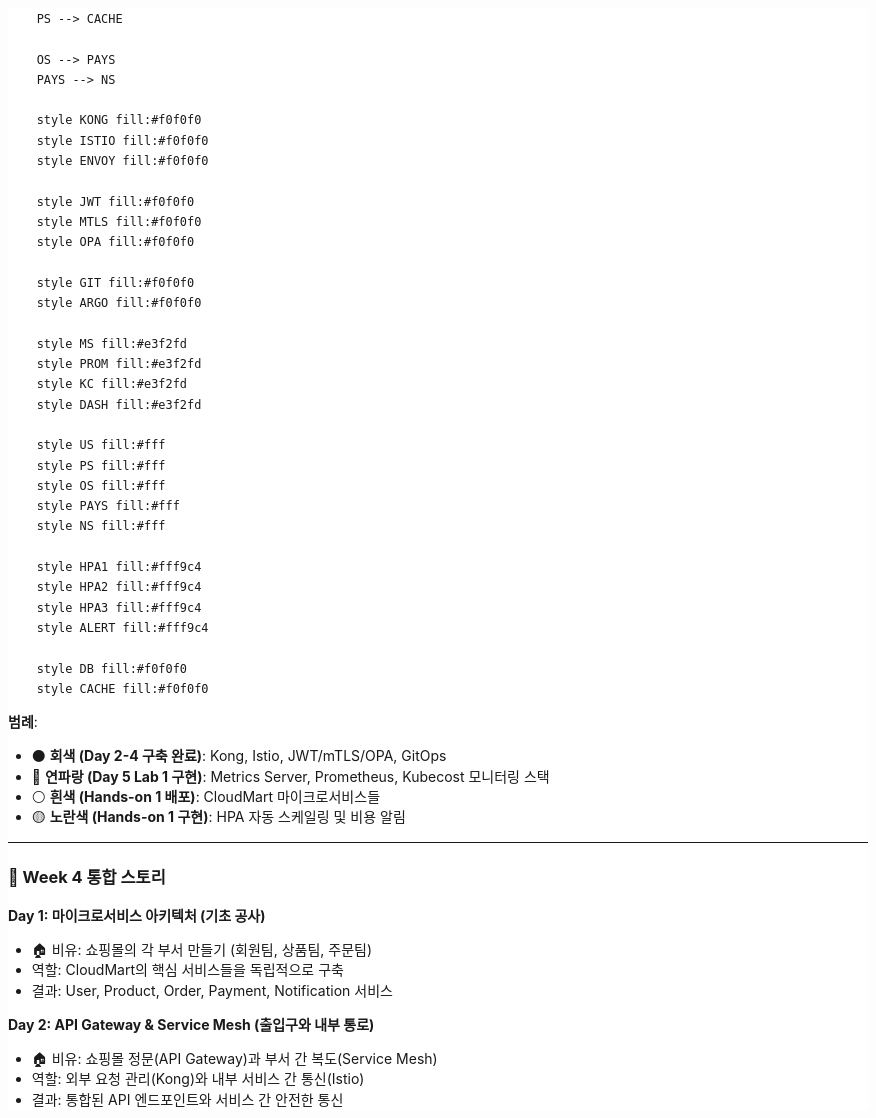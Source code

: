 ```mermaid
    PS --> CACHE
    
    OS --> PAYS
    PAYS --> NS
    
    style KONG fill:#f0f0f0
    style ISTIO fill:#f0f0f0
    style ENVOY fill:#f0f0f0
    
    style JWT fill:#f0f0f0
    style MTLS fill:#f0f0f0
    style OPA fill:#f0f0f0
    
    style GIT fill:#f0f0f0
    style ARGO fill:#f0f0f0
    
    style MS fill:#e3f2fd
    style PROM fill:#e3f2fd
    style KC fill:#e3f2fd
    style DASH fill:#e3f2fd
    
    style US fill:#fff
    style PS fill:#fff
    style OS fill:#fff
    style PAYS fill:#fff
    style NS fill:#fff
    
    style HPA1 fill:#fff9c4
    style HPA2 fill:#fff9c4
    style HPA3 fill:#fff9c4
    style ALERT fill:#fff9c4
    
    style DB fill:#f0f0f0
    style CACHE fill:#f0f0f0
```

**범례**:
- ⚫ **회색 (Day 2-4 구축 완료)**: Kong, Istio, JWT/mTLS/OPA, GitOps
- 🔵 **연파랑 (Day 5 Lab 1 구현)**: Metrics Server, Prometheus, Kubecost 모니터링 스택
- ⚪ **흰색 (Hands-on 1 배포)**: CloudMart 마이크로서비스들
- 🟡 **노란색 (Hands-on 1 구현)**: HPA 자동 스케일링 및 비용 알림

---

### 📅 Week 4 통합 스토리

**Day 1: 마이크로서비스 아키텍처 (기초 공사)**
- 🏠 비유: 쇼핑몰의 각 부서 만들기 (회원팀, 상품팀, 주문팀)
- 역할: CloudMart의 핵심 서비스들을 독립적으로 구축
- 결과: User, Product, Order, Payment, Notification 서비스

**Day 2: API Gateway & Service Mesh (출입구와 내부 통로)**
- 🏠 비유: 쇼핑몰 정문(API Gateway)과 부서 간 복도(Service Mesh)
- 역할: 외부 요청 관리(Kong)와 내부 서비스 간 통신(Istio)
- 결과: 통합된 API 엔드포인트와 서비스 간 안전한 통신
